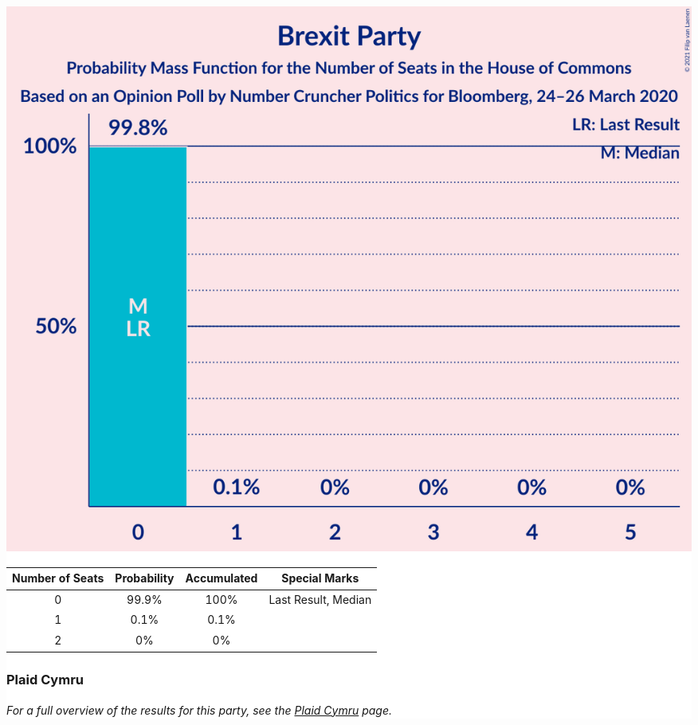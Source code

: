 ![Graph with seats probability mass function not yet produced](2020-03-26-NumberCruncherPolitics-seats-pmf-brexitparty.png "Seats Probability Mass Function")

| Number of Seats | Probability | Accumulated | Special Marks |
|:---------------:|:-----------:|:-----------:|:-------------:|
| 0 | 99.9% | 100% | Last Result, Median |
| 1 | 0.1% | 0.1% |  |
| 2 | 0% | 0% |  |

### Plaid Cymru

*For a full overview of the results for this party, see the [Plaid Cymru](party-plaidcymru.html) page.*
